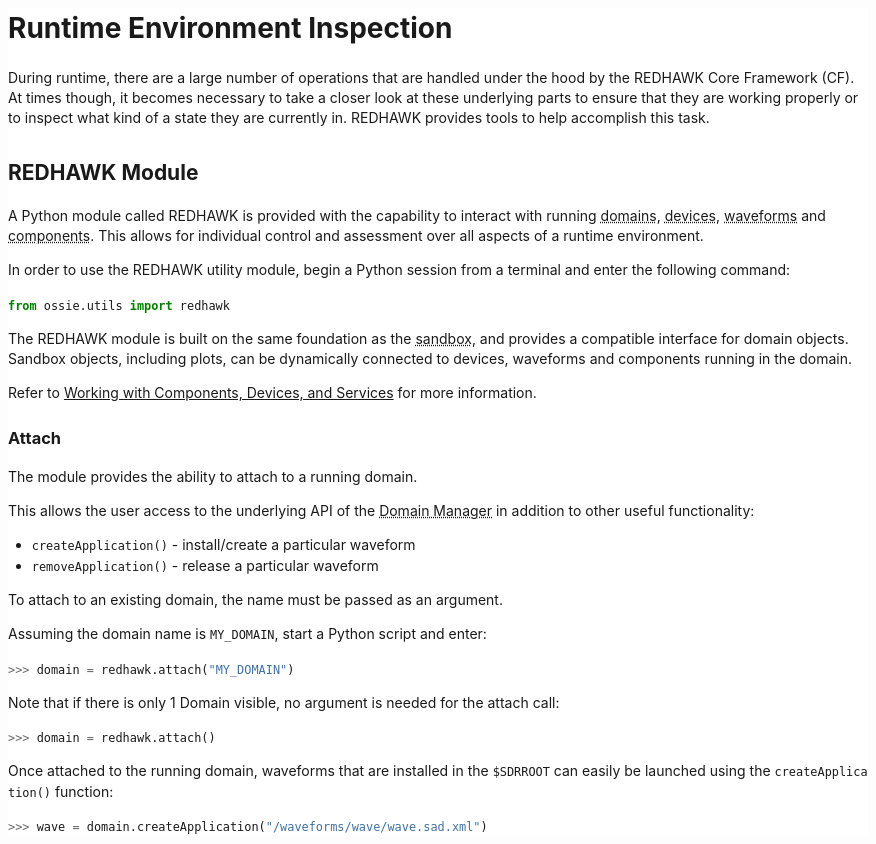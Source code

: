 # Runtime Environment Inspection

During runtime, there are a large number of operations that are handled under the hood by the REDHAWK Core Framework (CF). At times though, it becomes necessary to take a closer look at these underlying parts to ensure that they are working properly or to inspect what kind of a state they are currently in. REDHAWK provides tools to help accomplish this task.

## REDHAWK Module

A Python module called REDHAWK is provided with the capability to interact with running <abbr title="See Glossary.">domains</abbr>, <abbr title="See Glossary.">devices</abbr>, <abbr title="See Glossary.">waveforms</abbr> and <abbr title="See Glossary.">components</abbr>. This allows for individual control and assessment over all aspects of a runtime environment.

In order to use the REDHAWK utility module, begin a Python session from a terminal and enter the following command:

```python
from ossie.utils import redhawk
```

The REDHAWK module is built on the same foundation as the <abbr title="See Glossary.">sandbox</abbr>, and provides a compatible interface for domain objects. Sandbox objects, including plots, can be dynamically connected to devices, waveforms and components running in the domain.

Refer to [Working with Components, Devices, and Services](../sandbox/python/working_with_components.html) for more information.

### Attach

The module provides the ability to attach to a running domain.

This allows the user access to the underlying API of the <abbr title="See Glossary.">Domain Manager</abbr> in addition to other useful functionality:
  - `createApplication()` - install/create a particular waveform
  - `removeApplication()` - release a particular waveform

To attach to an existing domain, the name must be passed as an argument.

Assuming the domain name is `MY_DOMAIN`, start a Python script and enter:

```python
>>> domain = redhawk.attach("MY_DOMAIN")
```

Note that if there is only 1 Domain visible, no argument is needed for the attach call:

```python
>>> domain = redhawk.attach()
```

Once attached to the running domain, waveforms that are installed in the `$SDRROOT` can easily be launched using the `createApplication()` function:

```python
>>> wave = domain.createApplication("/waveforms/wave/wave.sad.xml")
```
